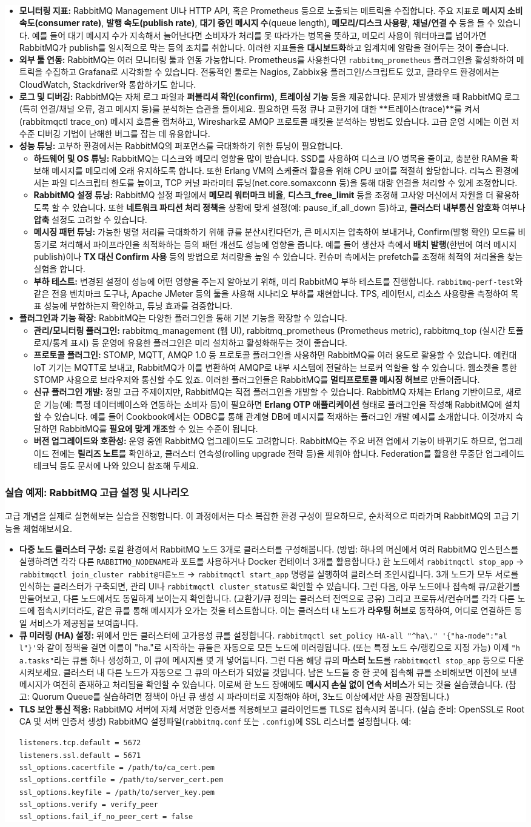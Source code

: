   - **모니터링 지표:** RabbitMQ Management UI나 HTTP API, 혹은 Prometheus 등으로 노출되는 메트릭을 수집합니다. 주요 지표로 **메시지 소비 속도(consumer rate)**, **발행 속도(publish rate)**, **대기 중인 메시지 수**(queue length), **메모리/디스크 사용량**, **채널/연결 수** 등을 들 수 있습니다. 예를 들어 대기 메시지 수가 지속해서 늘어난다면 소비자가 처리를 못 따라가는 병목을 뜻하고, 메모리 사용이 워터마크를 넘어가면 RabbitMQ가 publish를 일시적으로 막는 등의 조치를 취합니다. 이러한 지표들을 **대시보드화**하고 임계치에 알람을 걸어두는 것이 좋습니다.  
  - **외부 툴 연동:** RabbitMQ는 여러 모니터링 툴과 연동 가능합니다. Prometheus를 사용한다면 `rabbitmq_prometheus` 플러그인을 활성화하여 메트릭을 수집하고 Grafana로 시각화할 수 있습니다. 전통적인 툴로는 Nagios, Zabbix용 플러그인/스크립트도 있고, 클라우드 환경에서는 CloudWatch, Stackdriver와 통합하기도 합니다.  
  - **로그 및 디버깅:** RabbitMQ는 자체 로그 파일과 **퍼블리셔 확인(confirm)**, **트레이싱 기능** 등을 제공합니다. 문제가 발생했을 때 RabbitMQ 로그(특히 연결/채널 오류, 경고 메시지 등)를 분석하는 습관을 들이세요. 필요하면 특정 큐나 교환기에 대한 **트레이스(trace)**를 켜서 (rabbitmqctl trace_on) 메시지 흐름을 캡처하고, Wireshark로 AMQP 프로토콜 패킷을 분석하는 방법도 있습니다. 고급 운영 시에는 이런 저수준 디버깅 기법이 난해한 버그를 잡는 데 유용합니다.  
- **성능 튜닝:** 고부하 환경에서는 RabbitMQ의 퍼포먼스를 극대화하기 위한 튜닝이 필요합니다.  
  - **하드웨어 및 OS 튜닝:** RabbitMQ는 디스크와 메모리 영향을 많이 받습니다. SSD를 사용하여 디스크 I/O 병목을 줄이고, 충분한 RAM을 확보해 메시지를 메모리에 오래 유지하도록 합니다. 또한 Erlang VM의 스케줄러 활용을 위해 CPU 코어를 적절히 할당합니다. 리눅스 환경에서는 파일 디스크립터 한도를 높이고, TCP 커널 파라미터 튜닝(net.core.somaxconn 등)을 통해 대량 연결을 처리할 수 있게 조정합니다.  
  - **RabbitMQ 설정 튜닝:** RabbitMQ 설정 파일에서 **메모리 워터마크 비율**, **디스크_free_limit** 등을 조정해 고사양 머신에서 자원을 더 활용하도록 할 수 있습니다. 또한 **네트워크 파티션 처리 정책**을 상황에 맞게 설정(예: pause_if_all_down 등)하고, **클러스터 내부통신 암호화** 여부나 **압축** 설정도 고려할 수 있습니다.  
  - **메시징 패턴 튜닝:** 가능한 병렬 처리를 극대화하기 위해 큐를 분산시킨다던가, 큰 메시지는 압축하여 보내거나, Confirm(발행 확인) 모드를 비동기로 처리해서 파이프라인을 최적화하는 등의 패턴 개선도 성능에 영향을 줍니다. 예를 들어 생산자 측에서 **배치 발행**(한번에 여러 메시지 publish)이나 **TX 대신 Confirm 사용** 등의 방법으로 처리량을 높일 수 있습니다. 컨슈머 측에서는 prefetch를 조정해 최적의 처리율을 찾는 실험을 합니다.  
  - **부하 테스트:** 변경된 설정이 성능에 어떤 영향을 주는지 알아보기 위해, 미리 RabbitMQ 부하 테스트를 진행합니다. `rabbitmq-perf-test`와 같은 전용 벤치마크 도구나, Apache JMeter 등의 툴을 사용해 시나리오 부하를 재현합니다. TPS, 레이턴시, 리소스 사용량을 측정하여 목표 성능에 부합하는지 확인하고, 튜닝 효과를 검증합니다.  
- **플러그인과 기능 확장:** RabbitMQ는 다양한 플러그인을 통해 기본 기능을 확장할 수 있습니다.  
  - **관리/모니터링 플러그인:** rabbitmq_management (웹 UI), rabbitmq_prometheus (Prometheus metric), rabbitmq_top (실시간 토폴로지/통계 표시) 등 운영에 유용한 플러그인은 미리 설치하고 활성화해두는 것이 좋습니다.  
  - **프로토콜 플러그인:** STOMP, MQTT, AMQP 1.0 등 프로토콜 플러그인을 사용하면 RabbitMQ를 여러 용도로 활용할 수 있습니다. 예컨대 IoT 기기는 MQTT로 보내고, RabbitMQ가 이를 변환하여 AMQP로 내부 시스템에 전달하는 브로커 역할을 할 수 있습니다. 웹소켓을 통한 STOMP 사용으로 브라우저와 통신할 수도 있죠. 이러한 플러그인들은 RabbitMQ를 **멀티프로토콜 메시징 허브**로 만들어줍니다.  
  - **신규 플러그인 개발:** 정말 고급 주제이지만, RabbitMQ는 직접 플러그인을 개발할 수 있습니다. RabbitMQ 자체는 Erlang 기반이므로, 새로운 기능(예: 특정 데이터베이스와 연동하는 소비자 등)이 필요하면 **Erlang OTP 애플리케이션** 형태로 플러그인을 작성해 RabbitMQ에 설치할 수 있습니다. 예를 들어 Cookbook에서는 ODBC를 통해 관계형 DB에 메시지를 적재하는 플러그인 개발 예시를 소개합니다. 이것까지 숙달하면 RabbitMQ를 **필요에 맞게 개조**할 수 있는 수준이 됩니다.  
  - **버전 업그레이드와 호환성:** 운영 중엔 RabbitMQ 업그레이드도 고려합니다. RabbitMQ는 주요 버전 업에서 기능이 바뀌기도 하므로, 업그레이드 전에는 **릴리즈 노트**를 확인하고, 클러스터 연속성(rolling upgrade 전략 등)을 세워야 합니다. Federation를 활용한 무중단 업그레이드 테크닉 등도 문서에 나와 있으니 참조해 두세요.  

### 실습 예제: RabbitMQ 고급 설정 및 시나리오

고급 개념을 실제로 실현해보는 실습을 진행합니다. 이 과정에서는 다소 복잡한 환경 구성이 필요하므로, 순차적으로 따라가며 RabbitMQ의 고급 기능을 체험해보세요.

- **다중 노드 클러스터 구성:** 로컬 환경에서 RabbitMQ 노드 3개로 클러스터를 구성해봅니다. (방법: 하나의 머신에서 여러 RabbitMQ 인스턴스를 실행하려면 각각 다른 `RABBITMQ_NODENAME`과 포트를 사용하거나 Docker 컨테이너 3개를 활용합니다.) 한 노드에서 `rabbitmqctl stop_app` → `rabbitmqctl join_cluster rabbit@다른노드` → `rabbitmqctl start_app` 명령을 실행하여 클러스터 조인시킵니다. 3개 노드가 모두 서로를 인식하는 클러스터가 구축되면, 관리 UI나 `rabbitmqctl cluster_status`로 확인할 수 있습니다. 그런 다음, 아무 노드에나 접속해 큐/교환기를 만들어보고, 다른 노드에서도 동일하게 보이는지 확인합니다. (교환기/큐 정의는 클러스터 전역으로 공유) 그리고 프로듀서/컨슈머를 각각 다른 노드에 접속시키더라도, 같은 큐를 통해 메시지가 오가는 것을 테스트합니다. 이는 클러스터 내 노드가 **라우팅 허브**로 동작하여, 어디로 연결하든 동일 서비스가 제공됨을 보여줍니다.  
- **큐 미러링 (HA) 설정:** 위에서 만든 클러스터에 고가용성 큐를 설정합니다. `rabbitmqctl set_policy HA-all "^ha\." '{"ha-mode":"all"}'`와 같이 정책을 걸면 이름이 "ha."로 시작하는 큐들은 자동으로 모든 노드에 미러링됩니다. (또는 특정 노드 수/랭킹으로 지정 가능) 이제 `"ha.tasks"`라는 큐를 하나 생성하고, 이 큐에 메시지를 몇 개 넣어둡니다. 그런 다음 해당 큐의 **마스터 노드**를 `rabbitmqctl stop_app` 등으로 다운시켜보세요. 클러스터 내 다른 노드가 자동으로 그 큐의 마스터가 되었을 것입니다. 남은 노드들 중 한 곳에 접속해 큐를 소비해보면 이전에 보낸 메시지가 여전히 존재하고 처리됨을 확인할 수 있습니다. 이로써 한 노드 장애에도 **메시지 손실 없이 연속 서비스**가 되는 것을 실습했습니다. (참고: Quorum Queue를 실습하려면 정책이 아닌 큐 생성 시 파라미터로 지정해야 하며, 3노드 이상에서만 사용 권장됩니다.)  
- **TLS 보안 통신 적용:** RabbitMQ 서버에 자체 서명한 인증서를 적용해보고 클라이언트를 TLS로 접속시켜 봅니다. (실습 준비: OpenSSL로 Root CA 및 서버 인증서 생성) RabbitMQ 설정파일(`rabbitmq.conf` 또는 `.config`)에 SSL 리스너를 설정합니다. 예:  
  ```  
  listeners.tcp.default = 5672  
  listeners.ssl.default = 5671  
  ssl_options.cacertfile = /path/to/ca_cert.pem  
  ssl_options.certfile = /path/to/server_cert.pem  
  ssl_options.keyfile = /path/to/server_key.pem  
  ssl_options.verify = verify_peer  
  ssl_options.fail_if_no_peer_cert = false  
  ```  